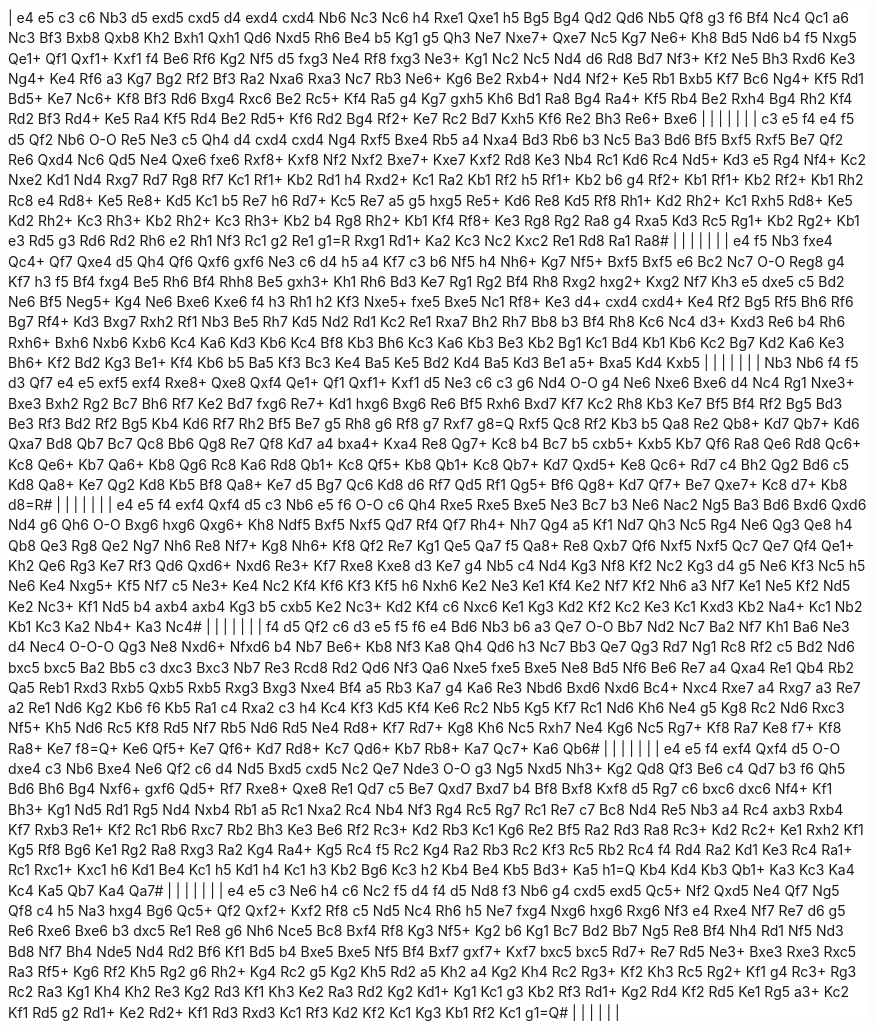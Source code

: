| e4 e5 c3 c6 Nb3 d5 exd5 cxd5 d4 exd4 cxd4 Nb6 Nc3 Nc6 h4 Rxe1 Qxe1 h5 Bg5 Bg4 Qd2 Qd6 Nb5 Qf8 g3 f6 Bf4 Nc4 Qc1 a6 Nc3 Bf3 Bxb8 Qxb8 Kh2 Bxh1 Qxh1 Qd6 Nxd5 Rh6 Be4 b5 Kg1 g5 Qh3 Ne7 Nxe7+ Qxe7 Nc5 Kg7 Ne6+ Kh8 Bd5 Nd6 b4 f5 Nxg5 Qe1+ Qf1 Qxf1+ Kxf1 f4 Be6 Rf6 Kg2 Nf5 d5 fxg3 Ne4 Rf8 fxg3 Ne3+ Kg1 Nc2 Nc5 Nd4 d6 Rd8 Bd7 Nf3+ Kf2 Ne5 Bh3 Rxd6 Ke3 Ng4+ Ke4 Rf6 a3 Kg7 Bg2 Rf2 Bf3 Ra2 Nxa6 Rxa3 Nc7 Rb3 Ne6+ Kg6 Be2 Rxb4+ Nd4 Nf2+ Ke5 Rb1 Bxb5 Kf7 Bc6 Ng4+ Kf5 Rd1 Bd5+ Ke7 Nc6+ Kf8 Bf3 Rd6 Bxg4 Rxc6 Be2 Rc5+ Kf4 Ra5 g4 Kg7 gxh5 Kh6 Bd1 Ra8 Bg4 Ra4+ Kf5 Rb4 Be2 Rxh4 Bg4 Rh2 Kf4 Rd2 Bf3 Rd4+ Ke5 Ra4 Kf5 Rd4 Be2 Rd5+ Kf6 Rd2 Bg4 Rf2+ Ke7 Rc2 Bd7 Kxh5 Kf6 Re2 Bh3 Re6+ Bxe6 |  |  |  |  |  |
| c3 e5 f4 e4 f5 d5 Qf2 Nb6 O-O Re5 Ne3 c5 Qh4 d4 cxd4 cxd4 Ng4 Rxf5 Bxe4 Rb5 a4 Nxa4 Bd3 Rb6 b3 Nc5 Ba3 Bd6 Bf5 Bxf5 Rxf5 Be7 Qf2 Re6 Qxd4 Nc6 Qd5 Ne4 Qxe6 fxe6 Rxf8+ Kxf8 Nf2 Nxf2 Bxe7+ Kxe7 Kxf2 Rd8 Ke3 Nb4 Rc1 Kd6 Rc4 Nd5+ Kd3 e5 Rg4 Nf4+ Kc2 Nxe2 Kd1 Nd4 Rxg7 Rd7 Rg8 Rf7 Kc1 Rf1+ Kb2 Rd1 h4 Rxd2+ Kc1 Ra2 Kb1 Rf2 h5 Rf1+ Kb2 b6 g4 Rf2+ Kb1 Rf1+ Kb2 Rf2+ Kb1 Rh2 Rc8 e4 Rd8+ Ke5 Re8+ Kd5 Kc1 b5 Re7 h6 Rd7+ Kc5 Re7 a5 g5 hxg5 Re5+ Kd6 Re8 Kd5 Rf8 Rh1+ Kd2 Rh2+ Kc1 Rxh5 Rd8+ Ke5 Kd2 Rh2+ Kc3 Rh3+ Kb2 Rh2+ Kc3 Rh3+ Kb2 b4 Rg8 Rh2+ Kb1 Kf4 Rf8+ Ke3 Rg8 Rg2 Ra8 g4 Rxa5 Kd3 Rc5 Rg1+ Kb2 Rg2+ Kb1 e3 Rd5 g3 Rd6 Rd2 Rh6 e2 Rh1 Nf3 Rc1 g2 Re1 g1=R Rxg1 Rd1+ Ka2 Kc3 Nc2 Kxc2 Re1 Rd8 Ra1 Ra8# |  |  |  |  |  |
| e4 f5 Nb3 fxe4 Qc4+ Qf7 Qxe4 d5 Qh4 Qf6 Qxf6 gxf6 Ne3 c6 d4 h5 a4 Kf7 c3 b6 Nf5 h4 Nh6+ Kg7 Nf5+ Bxf5 Bxf5 e6 Bc2 Nc7 O-O Reg8 g4 Kf7 h3 f5 Bf4 fxg4 Be5 Rh6 Bf4 Rhh8 Be5 gxh3+ Kh1 Rh6 Bd3 Ke7 Rg1 Rg2 Bf4 Rh8 Rxg2 hxg2+ Kxg2 Nf7 Kh3 e5 dxe5 c5 Bd2 Ne6 Bf5 Neg5+ Kg4 Ne6 Bxe6 Kxe6 f4 h3 Rh1 h2 Kf3 Nxe5+ fxe5 Bxe5 Nc1 Rf8+ Ke3 d4+ cxd4 cxd4+ Ke4 Rf2 Bg5 Rf5 Bh6 Rf6 Bg7 Rf4+ Kd3 Bxg7 Rxh2 Rf1 Nb3 Be5 Rh7 Kd5 Nd2 Rd1 Kc2 Re1 Rxa7 Bh2 Rh7 Bb8 b3 Bf4 Rh8 Kc6 Nc4 d3+ Kxd3 Re6 b4 Rh6 Rxh6+ Bxh6 Nxb6 Kxb6 Kc4 Ka6 Kd3 Kb6 Kc4 Bf8 Kb3 Bh6 Kc3 Ka6 Kb3 Be3 Kb2 Bg1 Kc1 Bd4 Kb1 Kb6 Kc2 Bg7 Kd2 Ka6 Ke3 Bh6+ Kf2 Bd2 Kg3 Be1+ Kf4 Kb6 b5 Ba5 Kf3 Bc3 Ke4 Ba5 Ke5 Bd2 Kd4 Ba5 Kd3 Be1 a5+ Bxa5 Kd4 Kxb5 |  |  |  |  |  |
| Nb3 Nb6 f4 f5 d3 Qf7 e4 e5 exf5 exf4 Rxe8+ Qxe8 Qxf4 Qe1+ Qf1 Qxf1+ Kxf1 d5 Ne3 c6 c3 g6 Nd4 O-O g4 Ne6 Nxe6 Bxe6 d4 Nc4 Rg1 Nxe3+ Bxe3 Bxh2 Rg2 Bc7 Bh6 Rf7 Ke2 Bd7 fxg6 Re7+ Kd1 hxg6 Bxg6 Re6 Bf5 Rxh6 Bxd7 Kf7 Kc2 Rh8 Kb3 Ke7 Bf5 Bf4 Rf2 Bg5 Bd3 Be3 Rf3 Bd2 Rf2 Bg5 Kb4 Kd6 Rf7 Rh2 Bf5 Be7 g5 Rh8 g6 Rf8 g7 Rxf7 g8=Q Rxf5 Qc8 Rf2 Kb3 b5 Qa8 Re2 Qb8+ Kd7 Qb7+ Kd6 Qxa7 Bd8 Qb7 Bc7 Qc8 Bb6 Qg8 Re7 Qf8 Kd7 a4 bxa4+ Kxa4 Re8 Qg7+ Kc8 b4 Bc7 b5 cxb5+ Kxb5 Kb7 Qf6 Ra8 Qe6 Rd8 Qc6+ Kc8 Qe6+ Kb7 Qa6+ Kb8 Qg6 Rc8 Ka6 Rd8 Qb1+ Kc8 Qf5+ Kb8 Qb1+ Kc8 Qb7+ Kd7 Qxd5+ Ke8 Qc6+ Rd7 c4 Bh2 Qg2 Bd6 c5 Kd8 Qa8+ Ke7 Qg2 Kd8 Kb5 Bf8 Qa8+ Ke7 d5 Bg7 Qc6 Kd8 d6 Rf7 Qd5 Rf1 Qg5+ Bf6 Qg8+ Kd7 Qf7+ Be7 Qxe7+ Kc8 d7+ Kb8 d8=R# |  |  |  |  |  |
| e4 e5 f4 exf4 Qxf4 d5 c3 Nb6 e5 f6 O-O c6 Qh4 Rxe5 Rxe5 Bxe5 Ne3 Bc7 b3 Ne6 Nac2 Ng5 Ba3 Bd6 Bxd6 Qxd6 Nd4 g6 Qh6 O-O Bxg6 hxg6 Qxg6+ Kh8 Ndf5 Bxf5 Nxf5 Qd7 Rf4 Qf7 Rh4+ Nh7 Qg4 a5 Kf1 Nd7 Qh3 Nc5 Rg4 Ne6 Qg3 Qe8 h4 Qb8 Qe3 Rg8 Qe2 Ng7 Nh6 Re8 Nf7+ Kg8 Nh6+ Kf8 Qf2 Re7 Kg1 Qe5 Qa7 f5 Qa8+ Re8 Qxb7 Qf6 Nxf5 Nxf5 Qc7 Qe7 Qf4 Qe1+ Kh2 Qe6 Rg3 Ke7 Rf3 Qd6 Qxd6+ Nxd6 Re3+ Kf7 Rxe8 Kxe8 d3 Ke7 g4 Nb5 c4 Nd4 Kg3 Nf8 Kf2 Nc2 Kg3 d4 g5 Ne6 Kf3 Nc5 h5 Ne6 Ke4 Nxg5+ Kf5 Nf7 c5 Ne3+ Ke4 Nc2 Kf4 Kf6 Kf3 Kf5 h6 Nxh6 Ke2 Ne3 Ke1 Kf4 Ke2 Nf7 Kf2 Nh6 a3 Nf7 Ke1 Ne5 Kf2 Nd5 Ke2 Nc3+ Kf1 Nd5 b4 axb4 axb4 Kg3 b5 cxb5 Ke2 Nc3+ Kd2 Kf4 c6 Nxc6 Ke1 Kg3 Kd2 Kf2 Kc2 Ke3 Kc1 Kxd3 Kb2 Na4+ Kc1 Nb2 Kb1 Kc3 Ka2 Nb4+ Ka3 Nc4# |  |  |  |  |  |
| f4 d5 Qf2 c6 d3 e5 f5 f6 e4 Bd6 Nb3 b6 a3 Qe7 O-O Bb7 Nd2 Nc7 Ba2 Nf7 Kh1 Ba6 Ne3 d4 Nec4 O-O-O Qg3 Ne8 Nxd6+ Nfxd6 b4 Nb7 Be6+ Kb8 Nf3 Ka8 Qh4 Qd6 h3 Nc7 Bb3 Qe7 Qg3 Rd7 Ng1 Rc8 Rf2 c5 Bd2 Nd6 bxc5 bxc5 Ba2 Bb5 c3 dxc3 Bxc3 Nb7 Re3 Rcd8 Rd2 Qd6 Nf3 Qa6 Nxe5 fxe5 Bxe5 Ne8 Bd5 Nf6 Be6 Re7 a4 Qxa4 Re1 Qb4 Rb2 Qa5 Reb1 Rxd3 Rxb5 Qxb5 Rxb5 Rxg3 Bxg3 Nxe4 Bf4 a5 Rb3 Ka7 g4 Ka6 Re3 Nbd6 Bxd6 Nxd6 Bc4+ Nxc4 Rxe7 a4 Rxg7 a3 Re7 a2 Re1 Nd6 Kg2 Kb6 f6 Kb5 Ra1 c4 Rxa2 c3 h4 Kc4 Kf3 Kd5 Kf4 Ke6 Rc2 Nb5 Kg5 Kf7 Rc1 Nd6 Kh6 Ne4 g5 Kg8 Rc2 Nd6 Rxc3 Nf5+ Kh5 Nd6 Rc5 Kf8 Rd5 Nf7 Rb5 Nd6 Rd5 Ne4 Rd8+ Kf7 Rd7+ Kg8 Kh6 Nc5 Rxh7 Ne4 Kg6 Nc5 Rg7+ Kf8 Ra7 Ke8 f7+ Kf8 Ra8+ Ke7 f8=Q+ Ke6 Qf5+ Ke7 Qf6+ Kd7 Rd8+ Kc7 Qd6+ Kb7 Rb8+ Ka7 Qc7+ Ka6 Qb6# |  |  |  |  |  |
| e4 e5 f4 exf4 Qxf4 d5 O-O dxe4 c3 Nb6 Bxe4 Ne6 Qf2 c6 d4 Nd5 Bxd5 cxd5 Nc2 Qe7 Nde3 O-O g3 Ng5 Nxd5 Nh3+ Kg2 Qd8 Qf3 Be6 c4 Qd7 b3 f6 Qh5 Bd6 Bh6 Bg4 Nxf6+ gxf6 Qd5+ Rf7 Rxe8+ Qxe8 Re1 Qd7 c5 Be7 Qxd7 Bxd7 b4 Bf8 Bxf8 Kxf8 d5 Rg7 c6 bxc6 dxc6 Nf4+ Kf1 Bh3+ Kg1 Nd5 Rd1 Rg5 Nd4 Nxb4 Rb1 a5 Rc1 Nxa2 Rc4 Nb4 Nf3 Rg4 Rc5 Rg7 Rc1 Re7 c7 Bc8 Nd4 Re5 Nb3 a4 Rc4 axb3 Rxb4 Kf7 Rxb3 Re1+ Kf2 Rc1 Rb6 Rxc7 Rb2 Bh3 Ke3 Be6 Rf2 Rc3+ Kd2 Rb3 Kc1 Kg6 Re2 Bf5 Ra2 Rd3 Ra8 Rc3+ Kd2 Rc2+ Ke1 Rxh2 Kf1 Kg5 Rf8 Bg6 Ke1 Rg2 Ra8 Rxg3 Ra2 Kg4 Ra4+ Kg5 Rc4 f5 Rc2 Kg4 Ra2 Rb3 Rc2 Kf3 Rc5 Rb2 Rc4 f4 Rd4 Ra2 Kd1 Ke3 Rc4 Ra1+ Rc1 Rxc1+ Kxc1 h6 Kd1 Be4 Kc1 h5 Kd1 h4 Kc1 h3 Kb2 Bg6 Kc3 h2 Kb4 Be4 Kb5 Bd3+ Ka5 h1=Q Kb4 Kd4 Kb3 Qb1+ Ka3 Kc3 Ka4 Kc4 Ka5 Qb7 Ka4 Qa7# |  |  |  |  |  |
| e4 e5 c3 Ne6 h4 c6 Nc2 f5 d4 f4 d5 Nd8 f3 Nb6 g4 cxd5 exd5 Qc5+ Nf2 Qxd5 Ne4 Qf7 Ng5 Qf8 c4 h5 Na3 hxg4 Bg6 Qc5+ Qf2 Qxf2+ Kxf2 Rf8 c5 Nd5 Nc4 Rh6 h5 Ne7 fxg4 Nxg6 hxg6 Rxg6 Nf3 e4 Rxe4 Nf7 Re7 d6 g5 Re6 Rxe6 Bxe6 b3 dxc5 Re1 Re8 g6 Nh6 Nce5 Bc8 Bxf4 Rf8 Kg3 Nf5+ Kg2 b6 Kg1 Bc7 Bd2 Bb7 Ng5 Re8 Bf4 Nh4 Rd1 Nf5 Nd3 Bd8 Nf7 Bh4 Nde5 Nd4 Rd2 Bf6 Kf1 Bd5 b4 Bxe5 Bxe5 Nf5 Bf4 Bxf7 gxf7+ Kxf7 bxc5 bxc5 Rd7+ Re7 Rd5 Ne3+ Bxe3 Rxe3 Rxc5 Ra3 Rf5+ Kg6 Rf2 Kh5 Rg2 g6 Rh2+ Kg4 Rc2 g5 Kg2 Kh5 Rd2 a5 Kh2 a4 Kg2 Kh4 Rc2 Rg3+ Kf2 Kh3 Rc5 Rg2+ Kf1 g4 Rc3+ Rg3 Rc2 Ra3 Kg1 Kh4 Kh2 Re3 Kg2 Rd3 Kf1 Kh3 Ke2 Ra3 Rd2 Kg2 Kd1+ Kg1 Kc1 g3 Kb2 Rf3 Rd1+ Kg2 Rd4 Kf2 Rd5 Ke1 Rg5 a3+ Kc2 Kf1 Rd5 g2 Rd1+ Ke2 Rd2+ Kf1 Rd3 Rxd3 Kc1 Rf3 Kd2 Kf2 Kc1 Kg3 Kb1 Rf2 Kc1 g1=Q# |  |  |  |  |  |